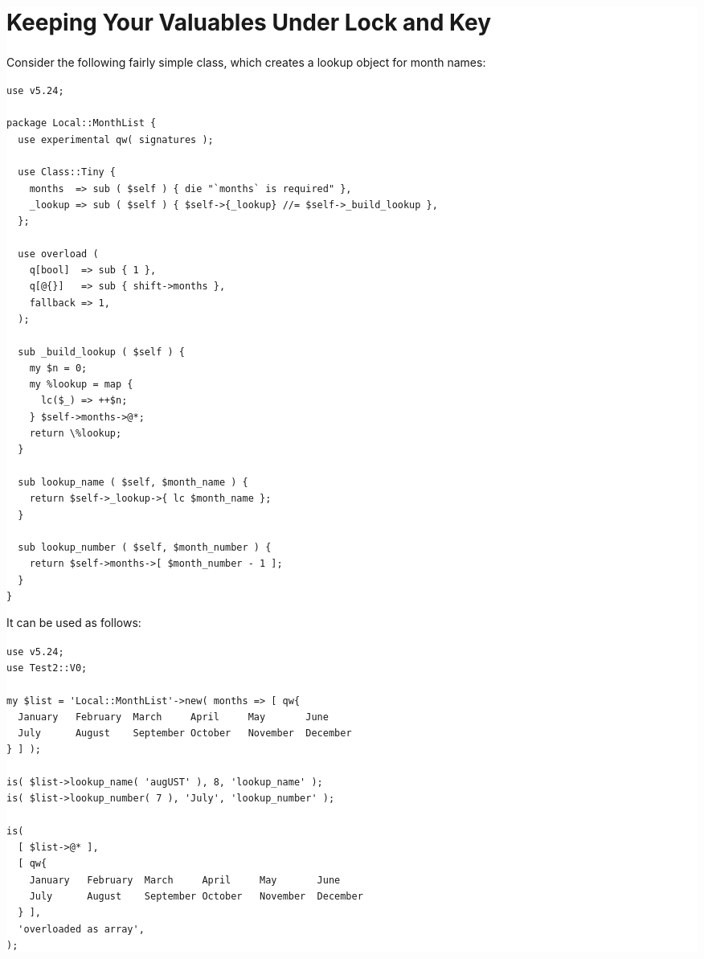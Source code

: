 # Keeping Your Valuables Under Lock and Key

Consider the following fairly simple class, which creates a lookup object
for month names:

    use v5.24;
    
    package Local::MonthList {
      use experimental qw( signatures );
      
      use Class::Tiny {
        months  => sub ( $self ) { die "`months` is required" },
        _lookup => sub ( $self ) { $self->{_lookup} //= $self->_build_lookup },
      };
      
      use overload (
        q[bool]  => sub { 1 },
        q[@{}]   => sub { shift->months },
        fallback => 1,
      );
      
      sub _build_lookup ( $self ) {
        my $n = 0;
        my %lookup = map {
          lc($_) => ++$n;
        } $self->months->@*;
        return \%lookup;
      }
      
      sub lookup_name ( $self, $month_name ) {
        return $self->_lookup->{ lc $month_name };
      }
      
      sub lookup_number ( $self, $month_number ) {
        return $self->months->[ $month_number - 1 ];
      }
    }

It can be used as follows:

    use v5.24;
    use Test2::V0;
    
    my $list = 'Local::MonthList'->new( months => [ qw{
      January   February  March     April     May       June
      July      August    September October   November  December
    } ] );
    
    is( $list->lookup_name( 'augUST' ), 8, 'lookup_name' );
    is( $list->lookup_number( 7 ), 'July', 'lookup_number' );
    
    is(
      [ $list->@* ],
      [ qw{
        January   February  March     April     May       June
        July      August    September October   November  December
      } ],
      'overloaded as array',
    );
    